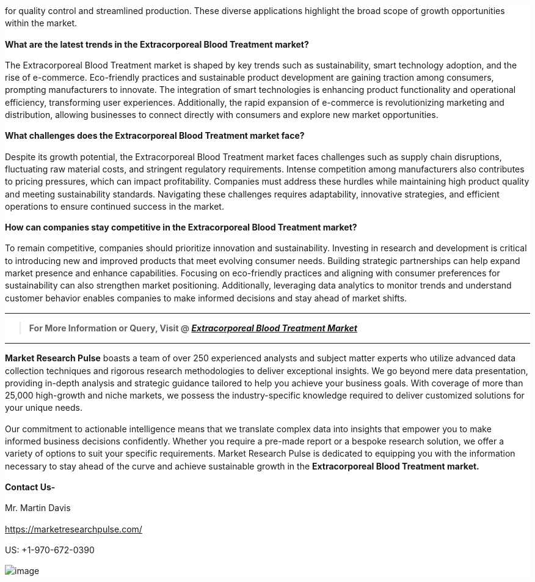 for quality control and streamlined production. These diverse applications highlight the broad scope of growth opportunities within the market.</p><p><strong>What are the latest trends in the Extracorporeal Blood Treatment market?</strong></p><p>The Extracorporeal Blood Treatment market is shaped by key trends such as sustainability, smart technology adoption, and the rise of e-commerce. Eco-friendly practices and sustainable product development are gaining traction among consumers, prompting manufacturers to innovate. The integration of smart technologies is enhancing product functionality and operational efficiency, transforming user experiences. Additionally, the rapid expansion of e-commerce is revolutionizing marketing and distribution, allowing businesses to connect directly with consumers and explore new market opportunities.</p><p><strong>What challenges does the Extracorporeal Blood Treatment market face?</strong></p><p>Despite its growth potential, the Extracorporeal Blood Treatment market faces challenges such as supply chain disruptions, fluctuating raw material costs, and stringent regulatory requirements. Intense competition among manufacturers also contributes to pricing pressures, which can impact profitability. Companies must address these hurdles while maintaining high product quality and meeting sustainability standards. Navigating these challenges requires adaptability, innovative strategies, and efficient operations to ensure continued success in the market.</p><p><strong>How can companies stay competitive in the Extracorporeal Blood Treatment market?</strong></p><p>To remain competitive, companies should prioritize innovation and sustainability. Investing in research and development is critical to introducing new and improved products that meet evolving consumer needs. Building strategic partnerships can help expand market presence and enhance capabilities. Focusing on eco-friendly practices and aligning with consumer preferences for sustainability can also strengthen market positioning. Additionally, leveraging data analytics to monitor trends and understand customer behavior enables companies to make informed decisions and stay ahead of market shifts.</p><hr /><blockquote><p><strong>For More Information or Query, Visit @&nbsp;<em><a href="https://marketresearchpulse.com/report/77404/extracorporeal-blood-treatment-market?utm_source=Linkedin&utm_medium=0112">Extracorporeal Blood Treatment Market</a></em></strong></p></blockquote><hr /><p><strong>Market Research Pulse</strong> boasts a team of over 250 experienced analysts and subject matter experts who utilize advanced data collection techniques and rigorous research methodologies to deliver exceptional insights. We go beyond mere data presentation, providing in-depth analysis and strategic guidance tailored to help you achieve your business goals. With coverage of more than 25,000 high-growth and niche markets, we possess the industry-specific knowledge required to deliver customized solutions for your unique needs.</p><p>Our commitment to actionable intelligence means that we translate complex data into insights that empower you to make informed business decisions confidently. Whether you require a pre-made report or a bespoke research solution, we offer a variety of options to suit your specific requirements. Market Research Pulse is dedicated to equipping you with the information necessary to stay ahead of the curve and achieve sustainable growth in the <strong>Extracorporeal Blood Treatment market.</strong></p><p><strong>Contact Us-</strong></p><p>Mr. Martin Davis</p><p>https://marketresearchpulse.com/</p><p>US: +1-970-672-0390</p>
![image](https://github.com/user-attachments/assets/a932dab7-60da-4c20-896a-89416035d7c2)
